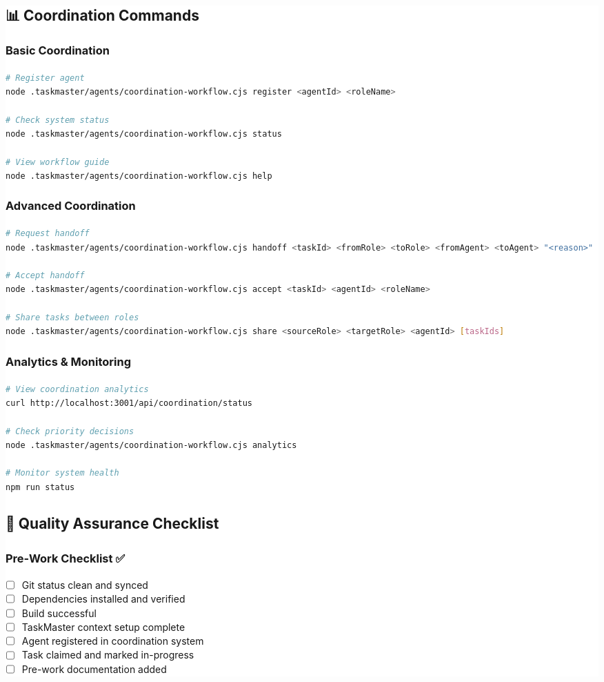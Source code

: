 ## 📊 Coordination Commands

### Basic Coordination
```bash
# Register agent
node .taskmaster/agents/coordination-workflow.cjs register <agentId> <roleName>

# Check system status
node .taskmaster/agents/coordination-workflow.cjs status

# View workflow guide
node .taskmaster/agents/coordination-workflow.cjs help
```

### Advanced Coordination
```bash
# Request handoff
node .taskmaster/agents/coordination-workflow.cjs handoff <taskId> <fromRole> <toRole> <fromAgent> <toAgent> "<reason>"

# Accept handoff
node .taskmaster/agents/coordination-workflow.cjs accept <taskId> <agentId> <roleName>

# Share tasks between roles
node .taskmaster/agents/coordination-workflow.cjs share <sourceRole> <targetRole> <agentId> [taskIds]
```

### Analytics & Monitoring
```bash
# View coordination analytics
curl http://localhost:3001/api/coordination/status

# Check priority decisions
node .taskmaster/agents/coordination-workflow.cjs analytics

# Monitor system health
npm run status
```

## 🧪 Quality Assurance Checklist

### Pre-Work Checklist ✅
- [ ] Git status clean and synced
- [ ] Dependencies installed and verified
- [ ] Build successful
- [ ] TaskMaster context setup complete
- [ ] Agent registered in coordination system
- [ ] Task claimed and marked in-progress
- [ ] Pre-work documentation added
